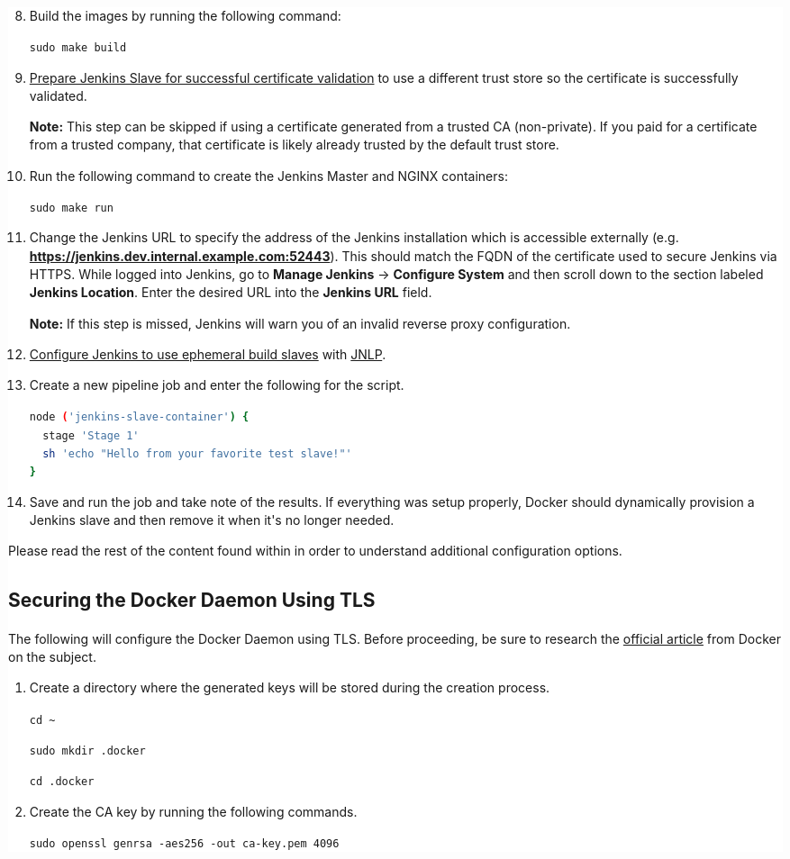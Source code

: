 8. Build the images by running the following command:

   `sudo make build`

9. [Prepare Jenkins Slave for successful certificate validation](./README.md#preparing-jenkins-slave-for-successful-certificate-validation) to use a different trust store so the certificate is successfully validated.

   **Note:** This step can be skipped if using a certificate generated from a trusted CA (non-private). If you paid for a certificate from a trusted company, that certificate is likely already trusted by the default trust store.

10. Run the following command to create the Jenkins Master and NGINX containers:

    `sudo make run`

11. Change the Jenkins URL to specify the address of the Jenkins installation which is accessible externally (e.g. **https://jenkins.dev.internal.example.com:52443**). This should match the FQDN of the certificate used to secure Jenkins via HTTPS. While logged into Jenkins, go to **Manage Jenkins** -> **Configure System** and then scroll down to the section labeled **Jenkins Location**. Enter the desired URL into the **Jenkins URL** field.

    **Note:** If this step is missed, Jenkins will warn you of an invalid reverse proxy configuration.

12. [Configure Jenkins to use ephemeral build slaves](./README.md#configuring-jenkins-to-use-ephemeral-build-slaves) with [JNLP](https://docs.oracle.com/javase/tutorial/deployment/deploymentInDepth/jnlp.html).

13. Create a new pipeline job and enter the following for the script.

    ```bash
    node ('jenkins-slave-container') {
      stage 'Stage 1'
      sh 'echo "Hello from your favorite test slave!"'
    }
    ```

14. Save and run the job and take note of the results. If everything was setup properly, Docker should dynamically provision a Jenkins slave and then remove it when it's no longer needed.

Please read the rest of the content found within in order to understand additional configuration options.

## Securing the Docker Daemon Using TLS

The following will configure the Docker Daemon using TLS. Before proceeding, be sure to research the [official article](https://docs.docker.com/engine/security/https/) from Docker on the subject.

1. Create a directory where the generated keys will be stored during the creation process.

   `cd ~`

   `sudo mkdir .docker`

   `cd .docker`

2. Create the CA key by running the following commands.

   `sudo openssl genrsa -aes256 -out ca-key.pem 4096`
